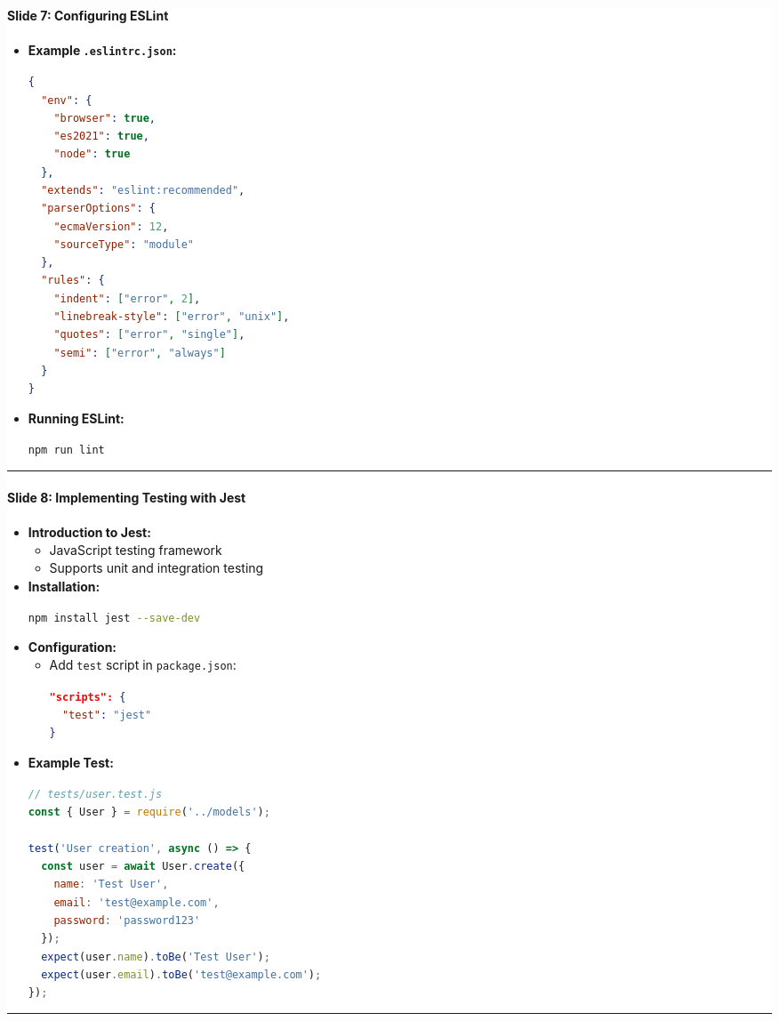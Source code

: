 
#### **Slide 7: Configuring ESLint**
- **Example `.eslintrc.json`:**
  ```json
  {
    "env": {
      "browser": true,
      "es2021": true,
      "node": true
    },
    "extends": "eslint:recommended",
    "parserOptions": {
      "ecmaVersion": 12,
      "sourceType": "module"
    },
    "rules": {
      "indent": ["error", 2],
      "linebreak-style": ["error", "unix"],
      "quotes": ["error", "single"],
      "semi": ["error", "always"]
    }
  }
  ```
- **Running ESLint:**
  ```bash
  npm run lint
  ```

---

#### **Slide 8: Implementing Testing with Jest**
- **Introduction to Jest:**
  - JavaScript testing framework
  - Supports unit and integration testing
- **Installation:**
  ```bash
  npm install jest --save-dev
  ```
- **Configuration:**
  - Add `test` script in `package.json`:
    ```json
    "scripts": {
      "test": "jest"
    }
    ```
- **Example Test:**
  ```javascript
  // tests/user.test.js
  const { User } = require('../models');

  test('User creation', async () => {
    const user = await User.create({
      name: 'Test User',
      email: 'test@example.com',
      password: 'password123'
    });
    expect(user.name).toBe('Test User');
    expect(user.email).toBe('test@example.com');
  });
  ```

---